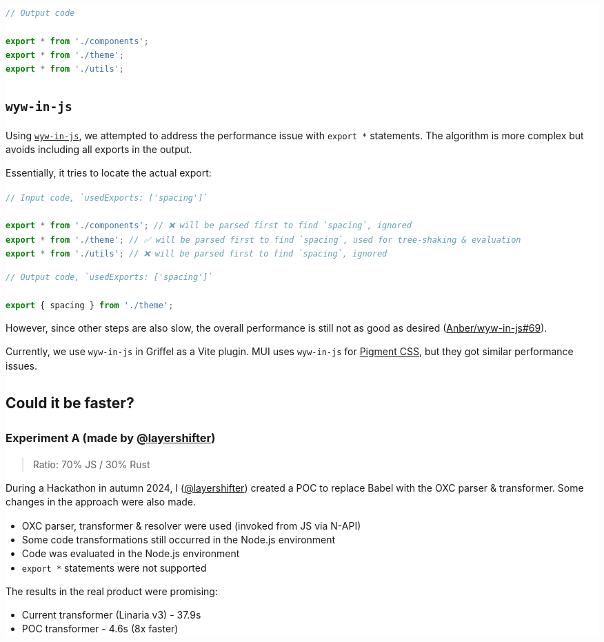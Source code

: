 ```jsx
// Output code

export * from './components';
export * from './theme';
export * from './utils';
```

## `wyw-in-js`

Using [`wyw-in-js`](https://github.com/Anber/wyw-in-js), we attempted to address the performance issue with `export *` statements. The algorithm is more complex but avoids including all exports in the output.

Essentially, it tries to locate the actual export:

```jsx
// Input code, `usedExports: ['spacing']`

export * from './components'; // ❌ will be parsed first to find `spacing`, ignored
export * from './theme'; // ✅ will be parsed first to find `spacing`, used for tree-shaking & evaluation
export * from './utils'; // ❌ will be parsed first to find `spacing`, ignored
```

```jsx
// Output code, `usedExports: ['spacing']`

export { spacing } from './theme';
```

However, since other steps are also slow, the overall performance is still not as good as desired ([Anber/wyw-in-js#69](https://github.com/Anber/wyw-in-js/issues/69)).

Currently, we use `wyw-in-js` in Griffel as a Vite plugin. MUI uses `wyw-in-js` for [Pigment CSS](https://github.com/mui/pigment-css), but they got similar performance issues.

## Could it be faster?

### Experiment A (made by [@layershifter](https://github.com/layershifter))

> Ratio: 70% JS / 30% Rust

During a Hackathon in autumn 2024, I ([@layershifter](https://github.com/layershifter)) created a POC to replace Babel with the OXC parser & transformer. Some changes in the approach were also made.

- OXC parser, transformer & resolver were used (invoked from JS via N-API)
- Some code transformations still occurred in the Node.js environment
- Code was evaluated in the Node.js environment
- `export *` statements were not supported

The results in the real product were promising:

- Current transformer (Linaria v3) - 37.9s
- POC transformer - 4.6s (8x faster)
